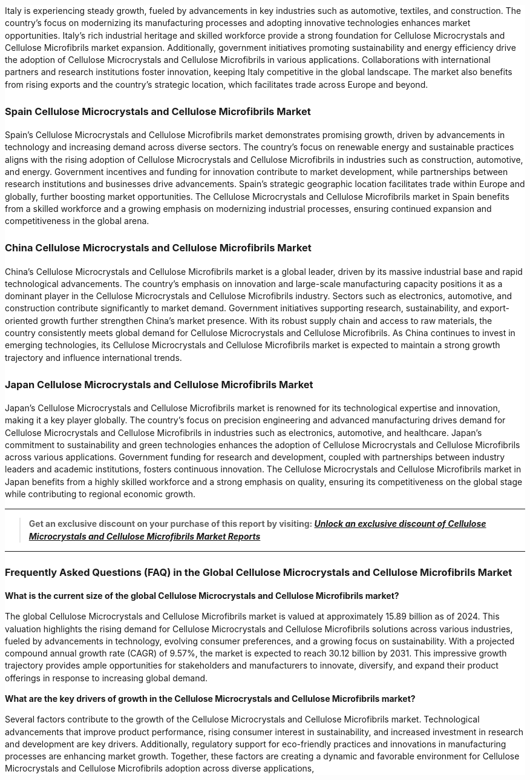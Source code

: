 Italy is experiencing steady growth, fueled by advancements in key industries such as automotive, textiles, and construction. The country&rsquo;s focus on modernizing its manufacturing processes and adopting innovative technologies enhances market opportunities. Italy&rsquo;s rich industrial heritage and skilled workforce provide a strong foundation for Cellulose Microcrystals and Cellulose Microfibrils market expansion. Additionally, government initiatives promoting sustainability and energy efficiency drive the adoption of Cellulose Microcrystals and Cellulose Microfibrils in various applications. Collaborations with international partners and research institutions foster innovation, keeping Italy competitive in the global landscape. The market also benefits from rising exports and the country&rsquo;s strategic location, which facilitates trade across Europe and beyond.</p><h3>Spain Cellulose Microcrystals and Cellulose Microfibrils Market</h3><p>Spain&rsquo;s Cellulose Microcrystals and Cellulose Microfibrils market demonstrates promising growth, driven by advancements in technology and increasing demand across diverse sectors. The country&rsquo;s focus on renewable energy and sustainable practices aligns with the rising adoption of Cellulose Microcrystals and Cellulose Microfibrils in industries such as construction, automotive, and energy. Government incentives and funding for innovation contribute to market development, while partnerships between research institutions and businesses drive advancements. Spain&rsquo;s strategic geographic location facilitates trade within Europe and globally, further boosting market opportunities. The Cellulose Microcrystals and Cellulose Microfibrils market in Spain benefits from a skilled workforce and a growing emphasis on modernizing industrial processes, ensuring continued expansion and competitiveness in the global arena.</p><h3>China Cellulose Microcrystals and Cellulose Microfibrils Market</h3><p>China&rsquo;s Cellulose Microcrystals and Cellulose Microfibrils market is a global leader, driven by its massive industrial base and rapid technological advancements. The country&rsquo;s emphasis on innovation and large-scale manufacturing capacity positions it as a dominant player in the Cellulose Microcrystals and Cellulose Microfibrils industry. Sectors such as electronics, automotive, and construction contribute significantly to market demand. Government initiatives supporting research, sustainability, and export-oriented growth further strengthen China&rsquo;s market presence. With its robust supply chain and access to raw materials, the country consistently meets global demand for Cellulose Microcrystals and Cellulose Microfibrils. As China continues to invest in emerging technologies, its Cellulose Microcrystals and Cellulose Microfibrils market is expected to maintain a strong growth trajectory and influence international trends.</p><h3>Japan Cellulose Microcrystals and Cellulose Microfibrils Market</h3><p>Japan&rsquo;s Cellulose Microcrystals and Cellulose Microfibrils market is renowned for its technological expertise and innovation, making it a key player globally. The country&rsquo;s focus on precision engineering and advanced manufacturing drives demand for Cellulose Microcrystals and Cellulose Microfibrils in industries such as electronics, automotive, and healthcare. Japan&rsquo;s commitment to sustainability and green technologies enhances the adoption of Cellulose Microcrystals and Cellulose Microfibrils across various applications. Government funding for research and development, coupled with partnerships between industry leaders and academic institutions, fosters continuous innovation. The Cellulose Microcrystals and Cellulose Microfibrils market in Japan benefits from a highly skilled workforce and a strong emphasis on quality, ensuring its competitiveness on the global stage while contributing to regional economic growth.</p><hr /><blockquote><p><strong>Get an exclusive discount on your purchase of this report by visiting: <em><a href="://marketresearchpulse.com/ask-for-discount/95672?utm_source=Github&amp;utm_medium=025">Unlock an exclusive discount of Cellulose Microcrystals and Cellulose Microfibrils Market Reports</a></em>&nbsp;</strong></p></blockquote><hr /><h3>Frequently Asked Questions (FAQ) in the Global Cellulose Microcrystals and Cellulose Microfibrils Market</h3><p><strong>What is the current size of the global Cellulose Microcrystals and Cellulose Microfibrils market?</strong></p><p>The global Cellulose Microcrystals and Cellulose Microfibrils market is valued at approximately 15.89 billion as of 2024. This valuation highlights the rising demand for Cellulose Microcrystals and Cellulose Microfibrils solutions across various industries, fueled by advancements in technology, evolving consumer preferences, and a growing focus on sustainability. With a projected compound annual growth rate (CAGR) of 9.57%, the market is expected to reach 30.12 billion by 2031. This impressive growth trajectory provides ample opportunities for stakeholders and manufacturers to innovate, diversify, and expand their product offerings in response to increasing global demand.</p><p><strong>What are the key drivers of growth in the Cellulose Microcrystals and Cellulose Microfibrils market?</strong></p><p>Several factors contribute to the growth of the Cellulose Microcrystals and Cellulose Microfibrils market. Technological advancements that improve product performance, rising consumer interest in sustainability, and increased investment in research and development are key drivers. Additionally, regulatory support for eco-friendly practices and innovations in manufacturing processes are enhancing market growth. Together, these factors are creating a dynamic and favorable environment for Cellulose Microcrystals and Cellulose Microfibrils adoption across diverse applications,